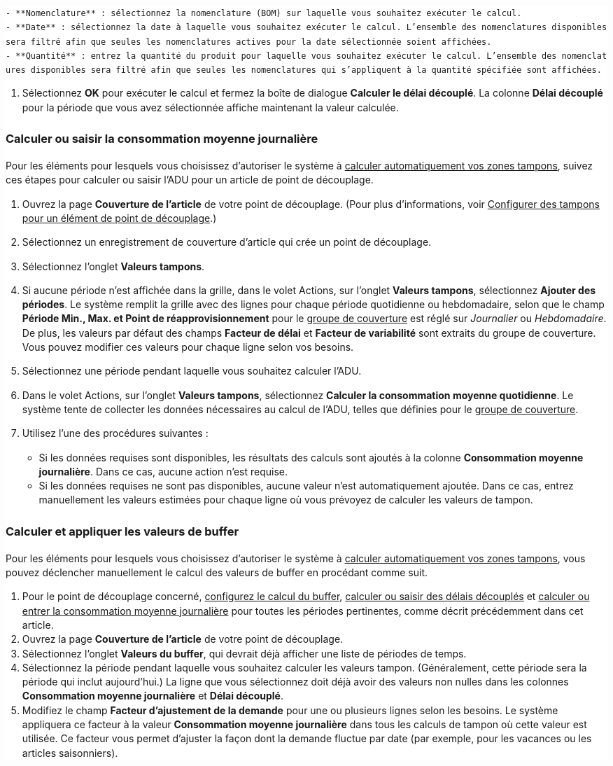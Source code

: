    - **Nomenclature** : sélectionnez la nomenclature (BOM) sur laquelle vous souhaitez exécuter le calcul.
    - **Date** : sélectionnez la date à laquelle vous souhaitez exécuter le calcul. L’ensemble des nomenclatures disponibles sera filtré afin que seules les nomenclatures actives pour la date sélectionnée soient affichées.
    - **Quantité** : entrez la quantité du produit pour laquelle vous souhaitez exécuter le calcul. L’ensemble des nomenclatures disponibles sera filtré afin que seules les nomenclatures qui s’appliquent à la quantité spécifiée sont affichées.

1. Sélectionnez **OK** pour exécuter le calcul et fermez la boîte de dialogue **Calculer le délai découplé**. La colonne **Délai découplé** pour la période que vous avez sélectionnée affiche maintenant la valeur calculée.

### <a name="calculate-or-enter-average-daily-usage"></a><a name="calc-adu"></a>Calculer ou saisir la consommation moyenne journalière

Pour les éléments pour lesquels vous choisissez d’autoriser le système à [calculer automatiquement vos zones tampons](#set-up-buffers), suivez ces étapes pour calculer ou saisir l’ADU pour un article de point de découplage.

1. Ouvrez la page **Couverture de l’article** de votre point de découplage. (Pour plus d’informations, voir [Configurer des tampons pour un élément de point de découplage](#set-up-buffers).)
1. Sélectionnez un enregistrement de couverture d’article qui crée un point de découplage.
1. Sélectionnez l’onglet **Valeurs tampons**.
1. Si aucune période n’est affichée dans la grille, dans le volet Actions, sur l’onglet **Valeurs tampons**, sélectionnez **Ajouter des périodes**. Le système remplit la grille avec des lignes pour chaque période quotidienne ou hebdomadaire, selon que le champ **Période Min., Max. et Point de réapprovisionnement** pour le [groupe de couverture](ddmrp-inventory-positioning.md) est réglé sur *Journalier* ou *Hebdomadaire*. De plus, les valeurs par défaut des champs **Facteur de délai** et **Facteur de variabilité** sont extraits du groupe de couverture. Vous pouvez modifier ces valeurs pour chaque ligne selon vos besoins.
1. Sélectionnez une période pendant laquelle vous souhaitez calculer l’ADU.
1. Dans le volet Actions, sur l’onglet **Valeurs tampons**, sélectionnez **Calculer la consommation moyenne quotidienne**. Le système tente de collecter les données nécessaires au calcul de l’ADU, telles que définies pour le [groupe de couverture](ddmrp-inventory-positioning.md).
1. Utilisez l’une des procédures suivantes :

    - Si les données requises sont disponibles, les résultats des calculs sont ajoutés à la colonne **Consommation moyenne journalière**. Dans ce cas, aucune action n’est requise.
    - Si les données requises ne sont pas disponibles, aucune valeur n’est automatiquement ajoutée. Dans ce cas, entrez manuellement les valeurs estimées pour chaque ligne où vous prévoyez de calculer les valeurs de tampon.

### <a name="calculate-and-apply-buffer-values"></a>Calculer et appliquer les valeurs de buffer

Pour les éléments pour lesquels vous choisissez d’autoriser le système à [calculer automatiquement vos zones tampons](#set-up-buffers), vous pouvez déclencher manuellement le calcul des valeurs de buffer en procédant comme suit.

1. Pour le point de découplage concerné, [configurez le calcul du buffer](#set-up-buffers), [calculer ou saisir des délais découplés](#calc-lead-time) et [calculer ou entrer la consommation moyenne journalière](#calc-adu) pour toutes les périodes pertinentes, comme décrit précédemment dans cet article.
1. Ouvrez la page **Couverture de l’article** de votre point de découplage.
1. Sélectionnez l’onglet **Valeurs du buffer**, qui devrait déjà afficher une liste de périodes de temps.
1. Sélectionnez la période pendant laquelle vous souhaitez calculer les valeurs tampon. (Généralement, cette période sera la période qui inclut aujourd’hui.) La ligne que vous sélectionnez doit déjà avoir des valeurs non nulles dans les colonnes **Consommation moyenne journalière** et **Délai découplé**.
1. Modifiez le champ **Facteur d’ajustement de la demande** pour une ou plusieurs lignes selon les besoins. Le système appliquera ce facteur à la valeur **Consommation moyenne journalière** dans tous les calculs de tampon où cette valeur est utilisée. Ce facteur vous permet d’ajuster la façon dont la demande fluctue par date (par exemple, pour les vacances ou les articles saisonniers).